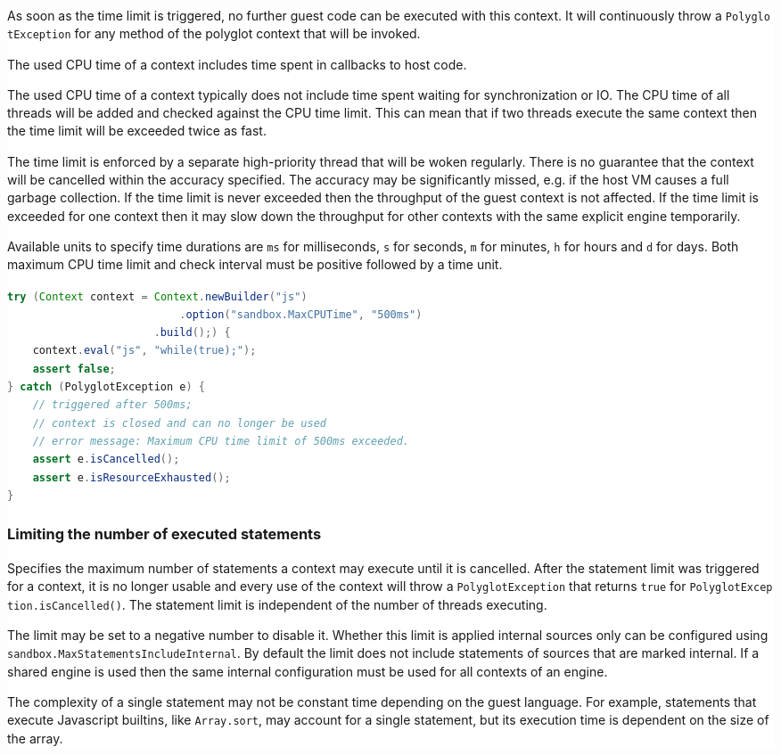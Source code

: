 As soon as the time limit is triggered, no further guest code can be executed with this context.
It will continuously throw a `PolyglotException` for any method of the polyglot context that will be invoked.

The used CPU time of a context includes time spent in callbacks to host code.

The used CPU time of a context typically does not include time spent waiting for synchronization or IO.
The CPU time of all threads will be added and checked against the CPU time limit.
This can mean that if two threads execute the same context then the time limit will be exceeded twice as fast.

The time limit is enforced by a separate high-priority thread that will be woken regularly.
There is no guarantee that the context will be cancelled within the accuracy specified.
The accuracy may be significantly missed, e.g. if the host VM causes a full garbage collection.
If the time limit is never exceeded then the throughput of the guest context is not affected.
If the time limit is exceeded for one context then it may slow down the throughput for other contexts with the same explicit engine temporarily.

Available units to specify time durations are `ms` for milliseconds, `s` for seconds, `m` for minutes, `h` for hours and `d` for days.
Both maximum CPU time limit and check interval must be positive followed by a time unit.

```java
try (Context context = Context.newBuilder("js")
                           .option("sandbox.MaxCPUTime", "500ms")
                       .build();) {
    context.eval("js", "while(true);");
    assert false;
} catch (PolyglotException e) {
    // triggered after 500ms;
    // context is closed and can no longer be used
    // error message: Maximum CPU time limit of 500ms exceeded.
    assert e.isCancelled();
    assert e.isResourceExhausted();
}
```

### Limiting the number of executed statements

Specifies the maximum number of statements a context may execute until it is cancelled.
After the statement limit was triggered for a context, it is no longer usable and every use of the context will throw a `PolyglotException` that returns `true` for `PolyglotException.isCancelled()`.
The statement limit is independent of the number of threads executing.

The limit may be set to a negative number to disable it.
Whether this limit is applied internal sources only can be configured using `sandbox.MaxStatementsIncludeInternal`.
By default the limit does not include statements of sources that are marked internal.
If a shared engine is used then the same internal configuration must be used for all contexts of an engine.

The complexity of a single statement may not be constant time depending on the guest language.
For example, statements that execute Javascript builtins, like `Array.sort`, may account for a single statement, but its execution time is dependent on the size of the array.
